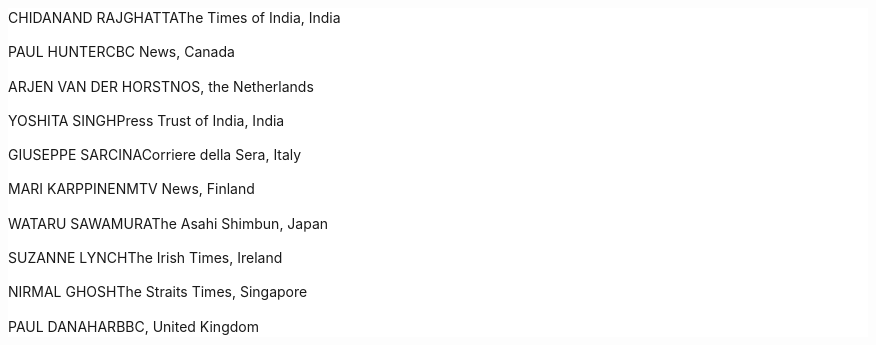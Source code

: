 </div>

<div class="g-group-name" data-id="p4" data-anchor="CHIDANAND-RAJGHATTA">

CHIDANAND RAJGHATTA<span>The Times of India, India</span>

</div>

<div class="g-group-name" data-id="p5" data-anchor="PAUL-HUNTER">

PAUL HUNTER<span>CBC News,
Canada</span>

</div>

<div class="g-group-name" data-id="p6" data-anchor="ARJEN-VAN-DER-HORST">

ARJEN VAN DER HORST<span>NOS, the Netherlands</span>

</div>

<div class="g-group-name" data-id="p34" data-anchor="YOSHITA-SINGH">

YOSHITA SINGH<span>Press Trust of India, India</span>

</div>

<div class="g-group-name" data-id="p7" data-anchor="GIUSEPPE-SARCINA">

GIUSEPPE SARCINA<span>Corriere della Sera, Italy</span>

</div>

<div class="g-group-name" data-id="p38" data-anchor="MARI-KARPPINEN">

MARI KARPPINEN<span>MTV News, Finland</span>

</div>

<div class="g-group-name" data-id="p8" data-anchor="WATARU-SAWAMURA">

WATARU SAWAMURA<span>The Asahi Shimbun, Japan</span>

</div>

<div class="g-group-name" data-id="p35" data-anchor="SUZANNE-LYNCH">

SUZANNE LYNCH<span>The Irish Times, Ireland</span>

</div>

<div class="g-group-name" data-id="p9" data-anchor="NIRMAL-GHOSH">

NIRMAL GHOSH<span>The Straits Times, Singapore</span>

</div>

<div class="g-group-name" data-id="p36" data-anchor="PAUL-DANAHAR">

PAUL DANAHAR<span>BBC, United Kingdom</span>

</div>

<div class="g-group-name" data-id="p10" data-anchor="MARCIN-WRONA">
